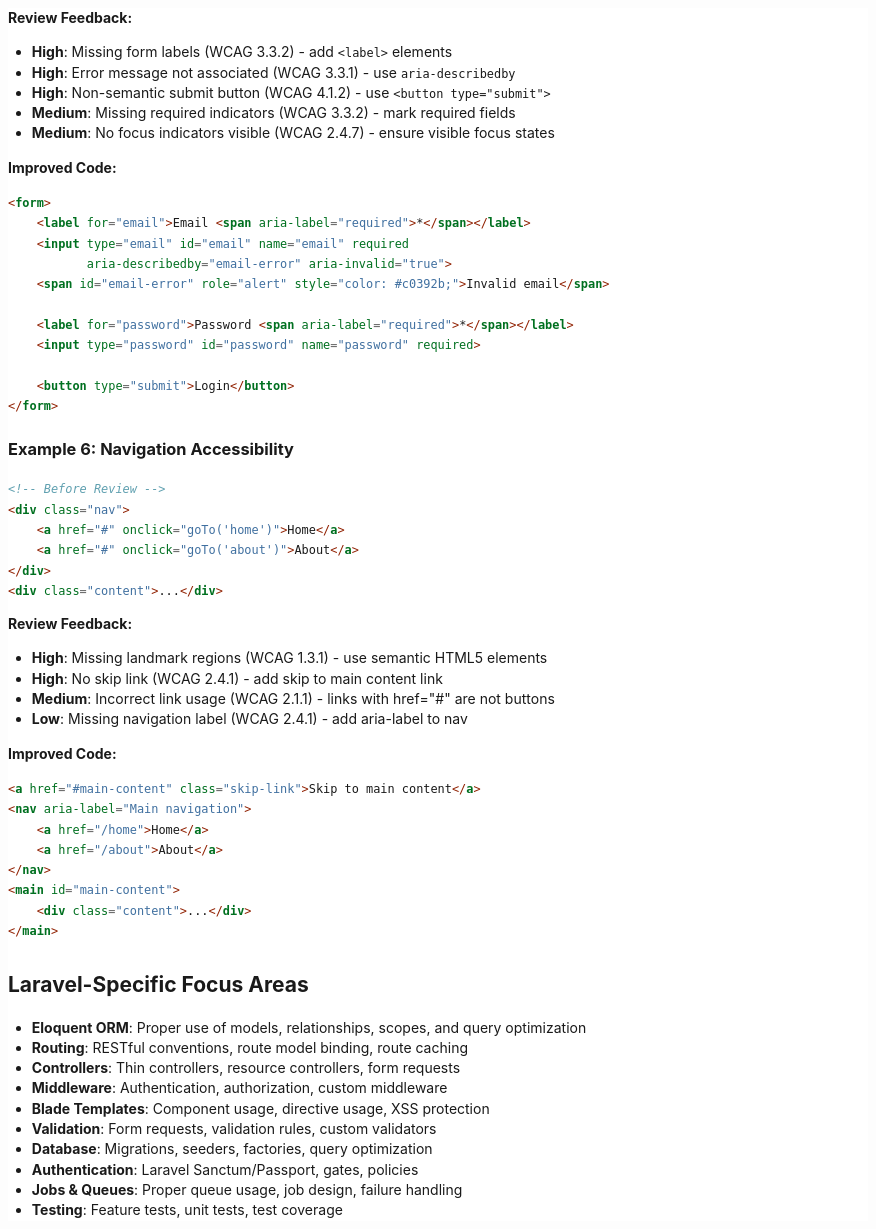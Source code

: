 **Review Feedback:**
- **High**: Missing form labels (WCAG 3.3.2) - add `<label>` elements
- **High**: Error message not associated (WCAG 3.3.1) - use `aria-describedby`
- **High**: Non-semantic submit button (WCAG 4.1.2) - use `<button type="submit">`
- **Medium**: Missing required indicators (WCAG 3.3.2) - mark required fields
- **Medium**: No focus indicators visible (WCAG 2.4.7) - ensure visible focus states

**Improved Code:**
```html
<form>
    <label for="email">Email <span aria-label="required">*</span></label>
    <input type="email" id="email" name="email" required
           aria-describedby="email-error" aria-invalid="true">
    <span id="email-error" role="alert" style="color: #c0392b;">Invalid email</span>

    <label for="password">Password <span aria-label="required">*</span></label>
    <input type="password" id="password" name="password" required>

    <button type="submit">Login</button>
</form>
```

### Example 6: Navigation Accessibility

```html
<!-- Before Review -->
<div class="nav">
    <a href="#" onclick="goTo('home')">Home</a>
    <a href="#" onclick="goTo('about')">About</a>
</div>
<div class="content">...</div>
```

**Review Feedback:**
- **High**: Missing landmark regions (WCAG 1.3.1) - use semantic HTML5 elements
- **High**: No skip link (WCAG 2.4.1) - add skip to main content link
- **Medium**: Incorrect link usage (WCAG 2.1.1) - links with href="#" are not buttons
- **Low**: Missing navigation label (WCAG 2.4.1) - add aria-label to nav

**Improved Code:**
```html
<a href="#main-content" class="skip-link">Skip to main content</a>
<nav aria-label="Main navigation">
    <a href="/home">Home</a>
    <a href="/about">About</a>
</nav>
<main id="main-content">
    <div class="content">...</div>
</main>
```

## Laravel-Specific Focus Areas

- **Eloquent ORM**: Proper use of models, relationships, scopes, and query optimization
- **Routing**: RESTful conventions, route model binding, route caching
- **Controllers**: Thin controllers, resource controllers, form requests
- **Middleware**: Authentication, authorization, custom middleware
- **Blade Templates**: Component usage, directive usage, XSS protection
- **Validation**: Form requests, validation rules, custom validators
- **Database**: Migrations, seeders, factories, query optimization
- **Authentication**: Laravel Sanctum/Passport, gates, policies
- **Jobs & Queues**: Proper queue usage, job design, failure handling
- **Testing**: Feature tests, unit tests, test coverage
